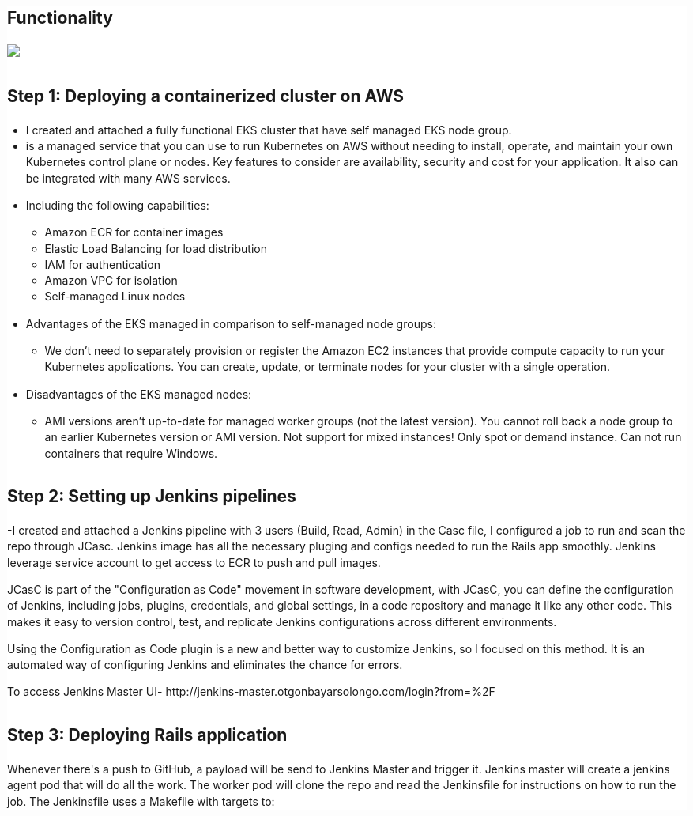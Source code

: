 ## Functionality

![](https://file%2B.vscode-resource.vscode-cdn.net/Users/choko/Desktop/App/G2/Untitled%20Diagram.drawio%20%281%29.png?version%3D1676560441802)

## Step 1: Deploying a containerized cluster on AWS

- I created and attached a fully functional EKS cluster that have self managed EKS node group.
- is a managed service that you can use to run Kubernetes on AWS without needing to install, operate, and maintain your own Kubernetes control plane or nodes. Key features to consider are availability, security and cost for your application. It also can be integrated with many AWS services.

* Including the following capabilities:

    - Amazon ECR for container images
    - Elastic Load Balancing for load distribution
    - IAM for authentication
    - Amazon VPC for isolation
    - Self-managed Linux nodes

* Advantages of the EKS managed in comparison to self-managed node groups: 
    -  We don’t need to separately provision or register the Amazon EC2 instances that provide compute capacity to run your Kubernetes applications. You can create, update, or terminate nodes for your cluster with a single operation.
* Disadvantages of the EKS managed nodes:
    -  AMI versions aren’t up-to-date for managed worker groups (not the latest version). You cannot roll back a node group to an earlier Kubernetes version or AMI version. Not support for mixed instances! Only spot or demand instance. Can not run containers that require Windows.



## Step 2: Setting up Jenkins pipelines
-I created and attached a Jenkins pipeline with 3 users (Build, Read, Admin) in the Casc file, I configured a job to run and scan the repo through JCasc. Jenkins image has all the necessary pluging and configs needed to run the Rails app smoothly. Jenkins leverage service account to get access to ECR to push and pull images. 
 
JCasC is part of the "Configuration as Code" movement in software development, with JCasC, you can define the configuration of Jenkins, including jobs, plugins, credentials, and global settings, in a code repository and manage it like any other code. This makes it easy to version control, test, and replicate Jenkins configurations across different environments. 

Using the Configuration as Code plugin is a new and better way to customize Jenkins, so I focused on this method. It is an automated way of configuring Jenkins and eliminates the chance for errors.

To access Jenkins Master UI- http://jenkins-master.otgonbayarsolongo.com/login?from=%2F

## Step 3: Deploying Rails application

Whenever there's a push to GitHub, a payload will be send to Jenkins Master and trigger it. Jenkins master will create a jenkins agent pod that will do all the work. The worker pod will clone the repo and read the Jenkinsfile for instructions on how to run the job. The Jenkinsfile uses a Makefile with targets to:
